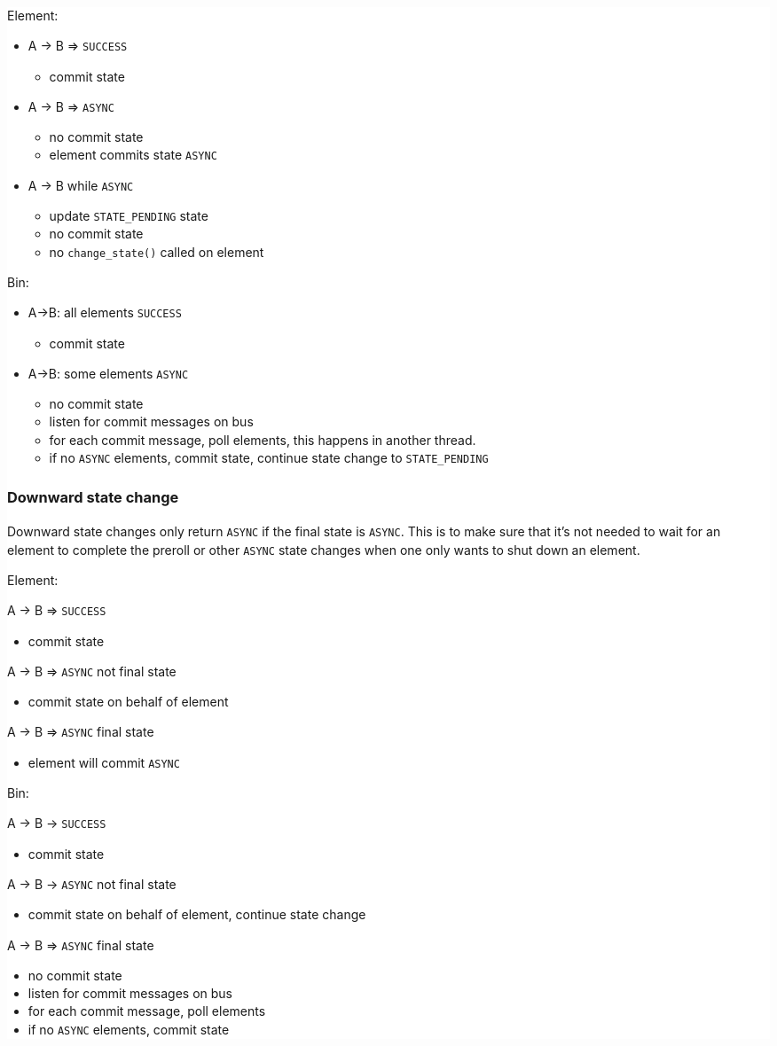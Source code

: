 Element:

* A -> B => `SUCCESS`
  - commit state

* A -> B => `ASYNC`
  - no commit state
  - element commits state `ASYNC`

* A -> B while `ASYNC`
  - update `STATE_PENDING` state
  - no commit state
  - no `change_state()` called on element

Bin:

* A->B: all elements `SUCCESS`
  - commit state

* A->B: some elements `ASYNC`
  - no commit state
  - listen for commit messages on bus
  - for each commit message, poll elements, this happens in another
    thread.
  - if no `ASYNC` elements, commit state, continue state change
    to `STATE_PENDING`

### Downward state change

Downward state changes only return `ASYNC` if the final state is `ASYNC`.
This is to make sure that it’s not needed to wait for an element to
complete the preroll or other `ASYNC` state changes when one only wants to
shut down an element.

Element:

A -> B => `SUCCESS`
  - commit state

A -> B => `ASYNC` not final state
  - commit state on behalf of element

A -> B => `ASYNC` final state
  - element will commit `ASYNC`

Bin:

A -> B -> `SUCCESS`
  - commit state

A -> B -> `ASYNC` not final state
  - commit state on behalf of element, continue state change

A -> B => `ASYNC` final state
  - no commit state
  - listen for commit messages on bus
  - for each commit message, poll elements
  - if no `ASYNC` elements, commit state
